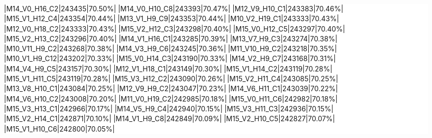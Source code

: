 |M14_V0_H16_C2|243435|70.50%|
|M14_V0_H10_C8|243393|70.47%|
|M12_V9_H10_C1|243383|70.46%|
|M15_V1_H12_C4|243354|70.44%|
|M13_V1_H9_C9|243353|70.44%|
|M10_V2_H19_C1|243333|70.43%|
|M12_V0_H18_C2|243333|70.43%|
|M15_V2_H12_C3|243298|70.40%|
|M15_V0_H12_C5|243297|70.40%|
|M15_V2_H13_C2|243296|70.40%|
|M14_V1_H16_C1|243285|70.39%|
|M13_V7_H9_C3|243274|70.38%|
|M10_V11_H9_C2|243268|70.38%|
|M14_V3_H9_C6|243245|70.36%|
|M11_V10_H9_C2|243218|70.35%|
|M10_V1_H9_C12|243202|70.33%|
|M15_V0_H14_C3|243190|70.33%|
|M14_V2_H9_C7|243168|70.31%|
|M14_V4_H9_C5|243157|70.30%|
|M12_V1_H18_C1|243149|70.30%|
|M15_V1_H14_C2|243119|70.28%|
|M15_V1_H11_C5|243119|70.28%|
|M15_V3_H12_C2|243090|70.26%|
|M15_V2_H11_C4|243085|70.25%|
|M13_V8_H10_C1|243084|70.25%|
|M12_V9_H9_C2|243047|70.23%|
|M14_V6_H11_C1|243039|70.22%|
|M14_V6_H10_C2|243008|70.20%|
|M11_V0_H19_C2|242985|70.18%|
|M15_V0_H11_C6|242982|70.18%|
|M15_V3_H13_C1|242966|70.17%|
|M14_V5_H9_C4|242940|70.15%|
|M15_V3_H11_C3|242936|70.15%|
|M15_V2_H14_C1|242871|70.10%|
|M14_V1_H9_C8|242849|70.09%|
|M15_V2_H10_C5|242827|70.07%|
|M15_V1_H10_C6|242800|70.05%|